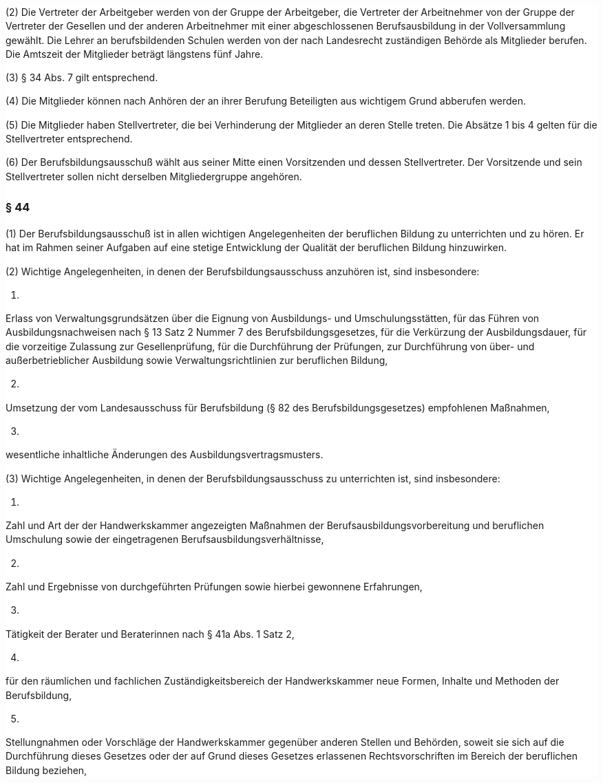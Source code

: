 (2) Die Vertreter der Arbeitgeber werden von der Gruppe der Arbeitgeber, die Vertreter der Arbeitnehmer von der Gruppe der Vertreter der Gesellen und der anderen Arbeitnehmer mit einer abgeschlossenen Berufsausbildung in der Vollversammlung gewählt. Die Lehrer an berufsbildenden Schulen werden von der nach Landesrecht zuständigen Behörde als Mitglieder berufen. Die Amtszeit der Mitglieder beträgt längstens fünf Jahre.

(3) § 34 Abs. 7 gilt entsprechend.

(4) Die Mitglieder können nach Anhören der an ihrer Berufung Beteiligten aus wichtigem Grund abberufen werden.

(5) Die Mitglieder haben Stellvertreter, die bei Verhinderung der Mitglieder an deren Stelle treten. Die Absätze 1 bis 4 gelten für die Stellvertreter entsprechend.

(6) Der Berufsbildungsausschuß wählt aus seiner Mitte einen Vorsitzenden und dessen Stellvertreter. Der Vorsitzende und sein Stellvertreter sollen nicht derselben Mitgliedergruppe angehören.

### § 44

(1) Der Berufsbildungsausschuß ist in allen wichtigen Angelegenheiten der beruflichen Bildung zu unterrichten und zu hören. Er hat im Rahmen seiner Aufgaben auf eine stetige Entwicklung der Qualität der beruflichen Bildung hinzuwirken.

(2) Wichtige Angelegenheiten, in denen der Berufsbildungsausschuss anzuhören ist, sind insbesondere:

1.  
Erlass von Verwaltungsgrundsätzen über die Eignung von Ausbildungs- und Umschulungsstätten, für das Führen von Ausbildungsnachweisen nach § 13 Satz 2 Nummer 7 des Berufsbildungsgesetzes, für die Verkürzung der Ausbildungsdauer, für die vorzeitige Zulassung zur Gesellenprüfung, für die Durchführung der Prüfungen, zur Durchführung von über- und außerbetrieblicher Ausbildung sowie Verwaltungsrichtlinien zur beruflichen Bildung,

2.  
Umsetzung der vom Landesausschuss für Berufsbildung (§ 82 des Berufsbildungsgesetzes) empfohlenen Maßnahmen,

3.  
wesentliche inhaltliche Änderungen des Ausbildungsvertragsmusters.

(3) Wichtige Angelegenheiten, in denen der Berufsbildungsausschuss zu unterrichten ist, sind insbesondere:

1.  
Zahl und Art der der Handwerkskammer angezeigten Maßnahmen der Berufsausbildungsvorbereitung und beruflichen Umschulung sowie der eingetragenen Berufsausbildungsverhältnisse,

2.  
Zahl und Ergebnisse von durchgeführten Prüfungen sowie hierbei gewonnene Erfahrungen,

3.  
Tätigkeit der Berater und Beraterinnen nach § 41a Abs. 1 Satz 2,

4.  
für den räumlichen und fachlichen Zuständigkeitsbereich der Handwerkskammer neue Formen, Inhalte und Methoden der Berufsbildung,

5.  
Stellungnahmen oder Vorschläge der Handwerkskammer gegenüber anderen Stellen und Behörden, soweit sie sich auf die Durchführung dieses Gesetzes oder der auf Grund dieses Gesetzes erlassenen Rechtsvorschriften im Bereich der beruflichen Bildung beziehen,
